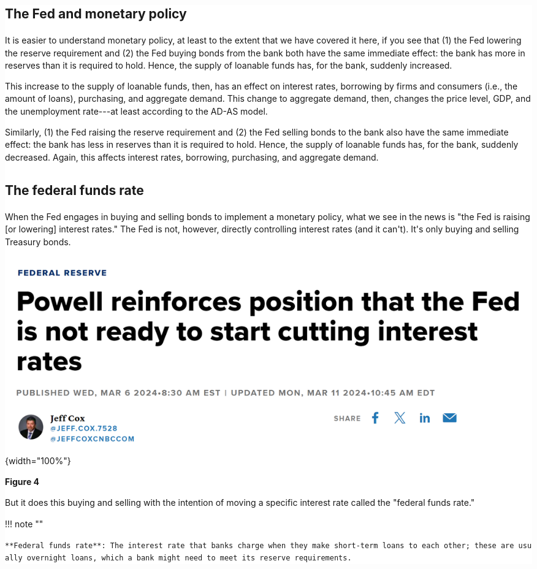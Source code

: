 ## The Fed and monetary policy

It is easier to understand monetary policy, at least to the extent that we have covered it here, if you see that (1) the Fed lowering the reserve requirement and (2) the Fed buying bonds from the bank both have the same immediate effect: the bank has more in reserves than it is required to hold. Hence, the supply of loanable funds has, for the bank, suddenly increased. 

This increase to the supply of loanable funds, then, has an effect on interest rates, borrowing by firms and consumers (i.e., the amount of loans), purchasing, and aggregate demand. This change to aggregate demand, then, changes the price level, GDP, and the unemployment rate---at least according to the AD-AS model.

Similarly, (1) the Fed raising the reserve requirement and (2) the Fed selling bonds to the bank also have the same immediate effect: the bank has less in reserves than it is required to hold. Hence, the supply of loanable funds has, for the bank, suddenly decreased. Again, this affects interest rates, borrowing, purchasing, and aggregate demand.  


## The federal funds rate

When the Fed engages in buying and selling bonds to implement a monetary policy, what we see in the news is "the Fed is raising \[or lowering\] interest rates." The Fed is not, however, directly controlling interest rates (and it can't). It's only buying and selling Treasury bonds. 


![figure](7_money_img/fed_news.png){width="100%"}
<div class="caption2"><div align="left">
<strong>Figure 4</strong>&ensp; </div>
</div>


But it does this buying and selling with the intention of moving a specific interest rate called the "federal funds rate."


!!! note ""

    **Federal funds rate**: The interest rate that banks charge when they make short-term loans to each other; these are usually overnight loans, which a bank might need to meet its reserve requirements.
